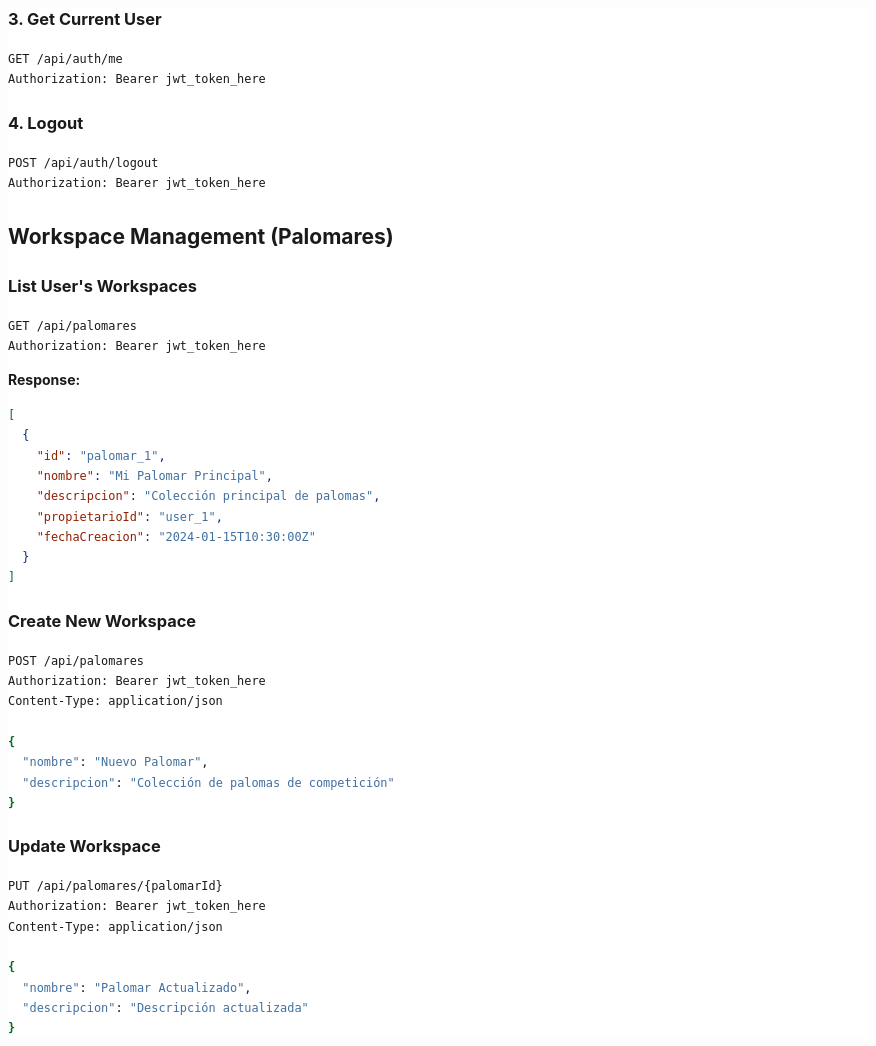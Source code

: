 ### 3. Get Current User
```bash
GET /api/auth/me
Authorization: Bearer jwt_token_here
```

### 4. Logout
```bash
POST /api/auth/logout
Authorization: Bearer jwt_token_here
```

## Workspace Management (Palomares)

### List User's Workspaces
```bash
GET /api/palomares
Authorization: Bearer jwt_token_here
```

**Response:**
```json
[
  {
    "id": "palomar_1",
    "nombre": "Mi Palomar Principal",
    "descripcion": "Colección principal de palomas",
    "propietarioId": "user_1",
    "fechaCreacion": "2024-01-15T10:30:00Z"
  }
]
```

### Create New Workspace
```bash
POST /api/palomares
Authorization: Bearer jwt_token_here
Content-Type: application/json

{
  "nombre": "Nuevo Palomar",
  "descripcion": "Colección de palomas de competición"
}
```

### Update Workspace
```bash
PUT /api/palomares/{palomarId}
Authorization: Bearer jwt_token_here
Content-Type: application/json

{
  "nombre": "Palomar Actualizado",
  "descripcion": "Descripción actualizada"
}
```
